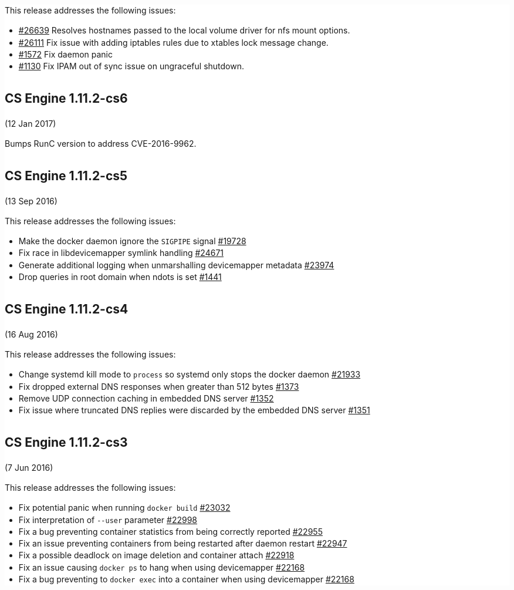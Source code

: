 This release addresses the following issues:

* [#26639](https://github.com/docker/docker/issues/26639) Resolves hostnames passed to the local volume driver for nfs mount options.
* [#26111](https://github.com/docker/docker/issues/26111) Fix issue with adding iptables rules due to xtables lock message change.
* [#1572](https://github.com/docker/libnetwork/issues/1572) Fix daemon panic
* [#1130](https://github.com/docker/libnetwork/pull/1130) Fix IPAM out of sync issue on ungraceful shutdown.

## CS Engine 1.11.2-cs6

(12 Jan 2017)

Bumps RunC version to address CVE-2016-9962.

## CS Engine 1.11.2-cs5

(13 Sep 2016)

This release addresses the following issues:

* Make the docker daemon ignore the `SIGPIPE` signal [#19728](https://github.com/docker/docker/issues/19728)
* Fix race in libdevicemapper symlink handling [#24671](https://github.com/docker/docker/issues/24671)
* Generate additional logging when unmarshalling devicemapper metadata [#23974](https://github.com/docker/docker/pull/23974)
* Drop queries in root domain when ndots is set [#1441](https://github.com/docker/libnetwork/pull/1441)

## CS Engine 1.11.2-cs4

(16 Aug 2016)

This release addresses the following issues:

* Change systemd kill mode to `process` so systemd only stops the docker daemon [#21933](https://github.com/docker/docker/issues/21933)
* Fix dropped external DNS responses when greater than 512 bytes [#1373](https://github.com/docker/libnetwork/pull/1373)
* Remove UDP connection caching in embedded DNS server [#1352](https://github.com/docker/libnetwork/pull/1352)
* Fix issue where truncated DNS replies were discarded by the embedded DNS server [#1351](https://github.com/docker/libnetwork/pull/1351)

## CS Engine 1.11.2-cs3

(7 Jun 2016)

This release addresses the following issues:

* Fix potential panic when running `docker build` [#23032](https://github.com/docker/docker/pull/23032)
* Fix interpretation of `--user` parameter [#22998](https://github.com/docker/docker/pull/22998)
* Fix a bug preventing container statistics from being correctly reported [#22955](https://github.com/docker/docker/pull/22955)
* Fix an issue preventing containers from being restarted after daemon restart [#22947](https://github.com/docker/docker/pull/22947)
* Fix a possible deadlock on image deletion and container attach [#22918](https://github.com/docker/docker/pull/22918)
* Fix an issue causing `docker ps` to hang when using devicemapper [#22168](https://github.com/docker/docker/pull/22168)
* Fix a bug preventing to `docker exec` into a container when using devicemapper [#22168](https://github.com/docker/docker/pull/22168)

